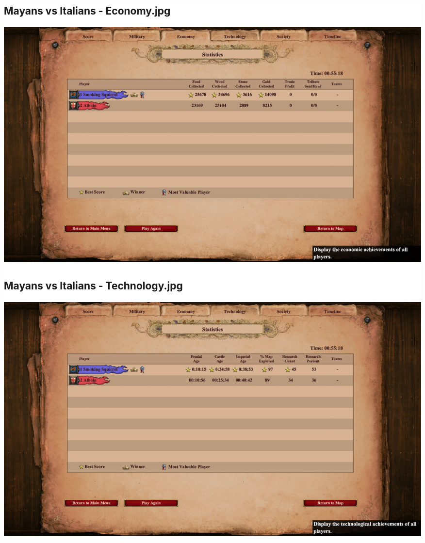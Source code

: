 ## Mayans vs Italians - Economy.jpg
![](https://github.com/Patresss/Age-of-Empires-2-DE---AI-League/blob/master/Compressed/Mayans/Mayans%20vs%20Italians%20-%20Economy.jpg)

## Mayans vs Italians - Technology.jpg
![](https://github.com/Patresss/Age-of-Empires-2-DE---AI-League/blob/master/Compressed/Mayans/Mayans%20vs%20Italians%20-%20Technology.jpg)
